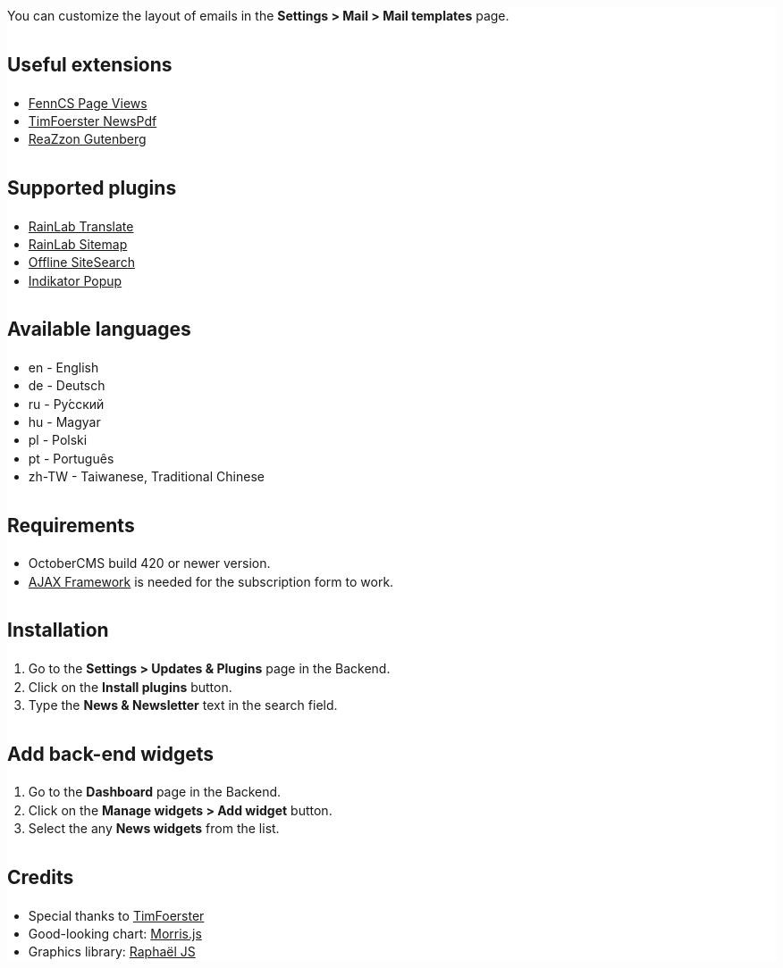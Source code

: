 You can customize the layout of emails in the __Settings > Mail > Mail templates__ page.

<a name="eseful_extensions"></a>
## Useful extensions
* [FennCS Page Views](https://octobercms.com/plugin/fenncs-newspageviews)
* [TimFoerster NewsPdf](https://octobercms.com/plugin/timfoerster-newspdf)
* [ReaZzon Gutenberg](https://octobercms.com/plugin/reazzon-gutenberg)

<a name="supported_plugins"></a>
## Supported plugins
* [RainLab Translate](https://octobercms.com/plugin/rainlab-translate)
* [RainLab Sitemap](https://octobercms.com/plugin/rainlab-sitemap)
* [Offline SiteSearch](https://octobercms.com/plugin/offline-sitesearch)
* [Indikator Popup](https://octobercms.com/plugin/indikator-popup)

<a name="available_languages"></a>
## Available languages
* en - English
* de - Deutsch
* ru - Pу́сский
* hu - Magyar
* pl - Polski
* pt - Português
* zh-TW - Taiwanese, Traditional Chinese

<a name="requirements"></a>
## Requirements
* OctoberCMS build 420 or newer version.
* [AJAX Framework](https://octobercms.com/docs/ajax) is needed for the subscription form to work.

<a name="installation"></a>
## Installation
1. Go to the __Settings > Updates & Plugins__ page in the Backend.
1. Click on the __Install plugins__ button.
1. Type the __News & Newsletter__ text in the search field.

<a name="backend_widgets"></a>
## Add back-end widgets
1. Go to the __Dashboard__ page in the Backend.
1. Click on the __Manage widgets > Add widget__ button.
1. Select the any __News widgets__ from the list.

<a name="credits"></a>
## Credits
* Special thanks to [TimFoerster](https://github.com/TimFoerster)
* Good-looking chart: [Morris.js](http://morrisjs.github.io/morris.js)
* Graphics library: [Raphaël JS](http://dmitrybaranovskiy.github.io/raphael)
